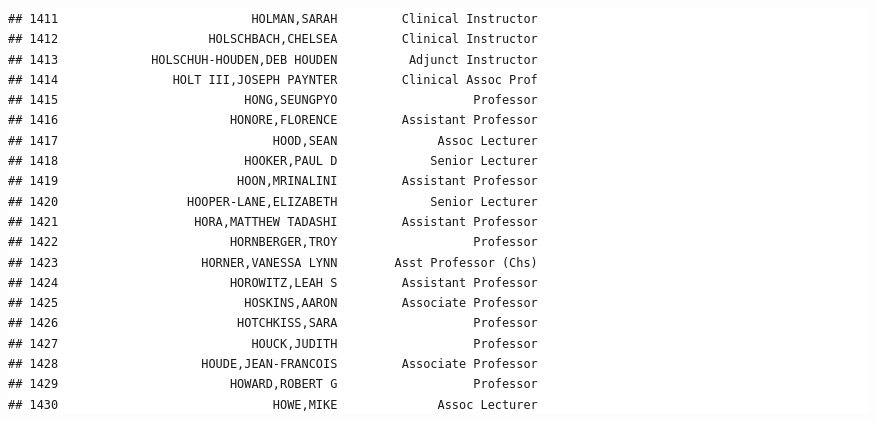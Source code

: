     ## 1411                           HOLMAN,SARAH         Clinical Instructor
    ## 1412                     HOLSCHBACH,CHELSEA         Clinical Instructor
    ## 1413             HOLSCHUH-HOUDEN,DEB HOUDEN          Adjunct Instructor
    ## 1414                HOLT III,JOSEPH PAYNTER         Clinical Assoc Prof
    ## 1415                          HONG,SEUNGPYO                   Professor
    ## 1416                        HONORE,FLORENCE         Assistant Professor
    ## 1417                              HOOD,SEAN              Assoc Lecturer
    ## 1418                          HOOKER,PAUL D             Senior Lecturer
    ## 1419                         HOON,MRINALINI         Assistant Professor
    ## 1420                  HOOPER-LANE,ELIZABETH             Senior Lecturer
    ## 1421                   HORA,MATTHEW TADASHI         Assistant Professor
    ## 1422                        HORNBERGER,TROY                   Professor
    ## 1423                    HORNER,VANESSA LYNN        Asst Professor (Chs)
    ## 1424                        HOROWITZ,LEAH S         Assistant Professor
    ## 1425                          HOSKINS,AARON         Associate Professor
    ## 1426                         HOTCHKISS,SARA                   Professor
    ## 1427                           HOUCK,JUDITH                   Professor
    ## 1428                    HOUDE,JEAN-FRANCOIS         Associate Professor
    ## 1429                        HOWARD,ROBERT G                   Professor
    ## 1430                              HOWE,MIKE              Assoc Lecturer
